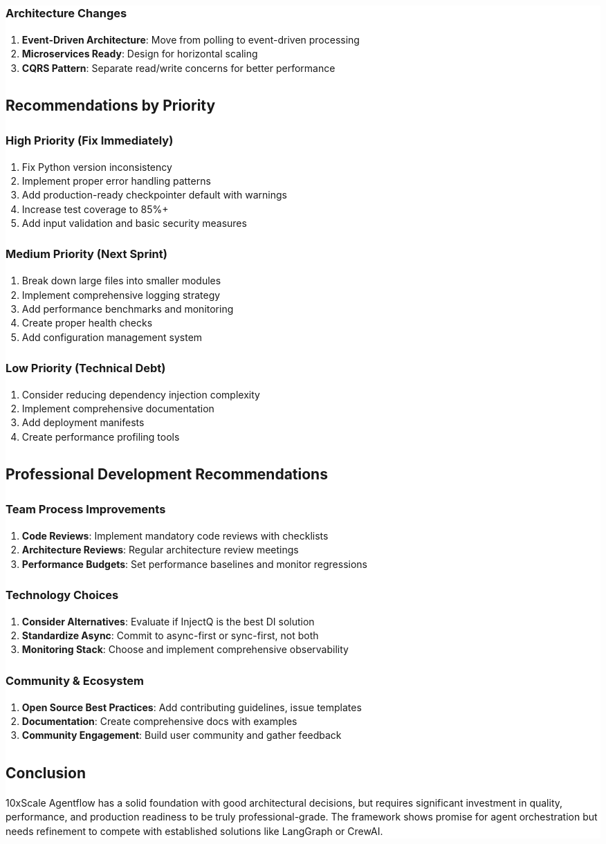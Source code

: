 ### Architecture Changes
1. **Event-Driven Architecture**: Move from polling to event-driven processing
2. **Microservices Ready**: Design for horizontal scaling
3. **CQRS Pattern**: Separate read/write concerns for better performance

## Recommendations by Priority

### High Priority (Fix Immediately)
1. Fix Python version inconsistency
2. Implement proper error handling patterns
3. Add production-ready checkpointer default with warnings
4. Increase test coverage to 85%+
5. Add input validation and basic security measures

### Medium Priority (Next Sprint)
1. Break down large files into smaller modules
2. Implement comprehensive logging strategy
3. Add performance benchmarks and monitoring
4. Create proper health checks
5. Add configuration management system

### Low Priority (Technical Debt)
1. Consider reducing dependency injection complexity
2. Implement comprehensive documentation
3. Add deployment manifests
4. Create performance profiling tools

## Professional Development Recommendations

### Team Process Improvements
1. **Code Reviews**: Implement mandatory code reviews with checklists
2. **Architecture Reviews**: Regular architecture review meetings
3. **Performance Budgets**: Set performance baselines and monitor regressions

### Technology Choices
1. **Consider Alternatives**: Evaluate if InjectQ is the best DI solution
2. **Standardize Async**: Commit to async-first or sync-first, not both
3. **Monitoring Stack**: Choose and implement comprehensive observability

### Community & Ecosystem
1. **Open Source Best Practices**: Add contributing guidelines, issue templates
2. **Documentation**: Create comprehensive docs with examples
3. **Community Engagement**: Build user community and gather feedback

## Conclusion

10xScale Agentflow has a solid foundation with good architectural decisions, but requires significant investment in quality, performance, and production readiness to be truly professional-grade. The framework shows promise for agent orchestration but needs refinement to compete with established solutions like LangGraph or CrewAI.
